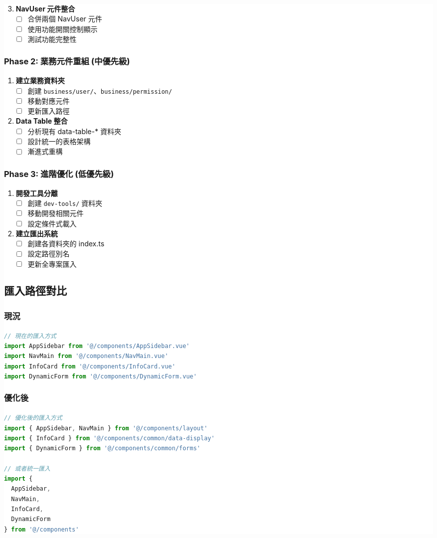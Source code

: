 3. **NavUser 元件整合**
   - [ ] 合併兩個 NavUser 元件
   - [ ] 使用功能開關控制顯示
   - [ ] 測試功能完整性

### Phase 2: 業務元件重組 (中優先級)
1. **建立業務資料夾**
   - [ ] 創建 `business/user/`、`business/permission/`
   - [ ] 移動對應元件
   - [ ] 更新匯入路徑

2. **Data Table 整合**
   - [ ] 分析現有 data-table-* 資料夾
   - [ ] 設計統一的表格架構
   - [ ] 漸進式重構

### Phase 3: 進階優化 (低優先級)
1. **開發工具分離**
   - [ ] 創建 `dev-tools/` 資料夾
   - [ ] 移動開發相關元件
   - [ ] 設定條件式載入

2. **建立匯出系統**
   - [ ] 創建各資料夾的 index.ts
   - [ ] 設定路徑別名
   - [ ] 更新全專案匯入

## 匯入路徑對比

### 現況
```typescript
// 現在的匯入方式
import AppSidebar from '@/components/AppSidebar.vue'
import NavMain from '@/components/NavMain.vue'
import InfoCard from '@/components/InfoCard.vue'
import DynamicForm from '@/components/DynamicForm.vue'
```

### 優化後
```typescript
// 優化後的匯入方式
import { AppSidebar, NavMain } from '@/components/layout'
import { InfoCard } from '@/components/common/data-display'
import { DynamicForm } from '@/components/common/forms'

// 或者統一匯入
import {
  AppSidebar,
  NavMain,
  InfoCard,
  DynamicForm
} from '@/components'
```
